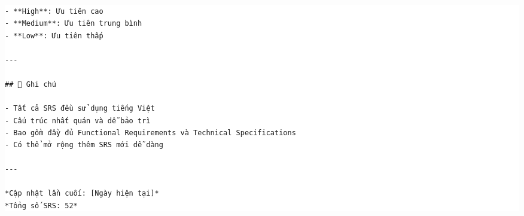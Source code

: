 ```
- **High**: Ưu tiên cao
- **Medium**: Ưu tiên trung bình
- **Low**: Ưu tiên thấp

---

## 📝 Ghi chú

- Tất cả SRS đều sử dụng tiếng Việt
- Cấu trúc nhất quán và dễ bảo trì
- Bao gồm đầy đủ Functional Requirements và Technical Specifications
- Có thể mở rộng thêm SRS mới dễ dàng

---

*Cập nhật lần cuối: [Ngày hiện tại]*
*Tổng số SRS: 52*
